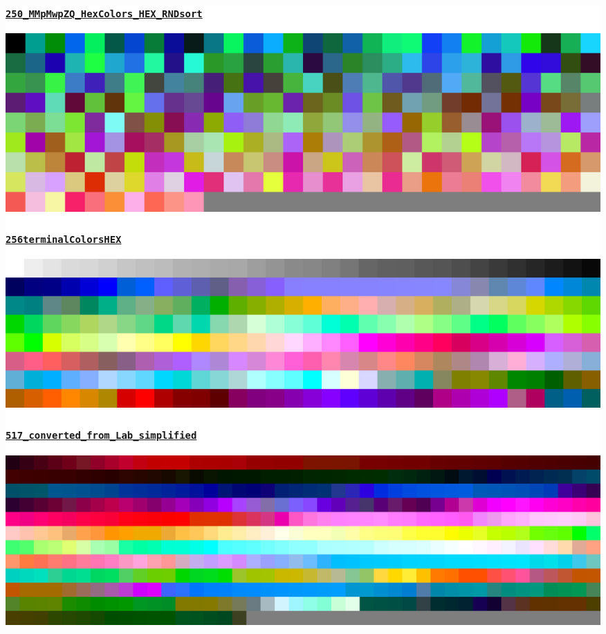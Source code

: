 ### [`250_MMpMwpZQ_HexColors_HEX_RNDsort`](250_MMpMwpZQ_HexColors_HEX_RNDsort.hexplt)

[ ![250_MMpMwpZQ_HexColors_HEX_RNDsort.png](250_MMpMwpZQ_HexColors_HEX_RNDsort.png) ](250_MMpMwpZQ_HexColors_HEX_RNDsort.png)

### [`256terminalColorsHEX`](256terminalColorsHEX.hexplt)

[ ![256terminalColorsHEX.png](256terminalColorsHEX.png) ](256terminalColorsHEX.png)

### [`517_converted_from_Lab_simplified`](517_converted_from_Lab_simplified.hexplt)

[ ![517_converted_from_Lab_simplified.png](517_converted_from_Lab_simplified.png) ](517_converted_from_Lab_simplified.png)
